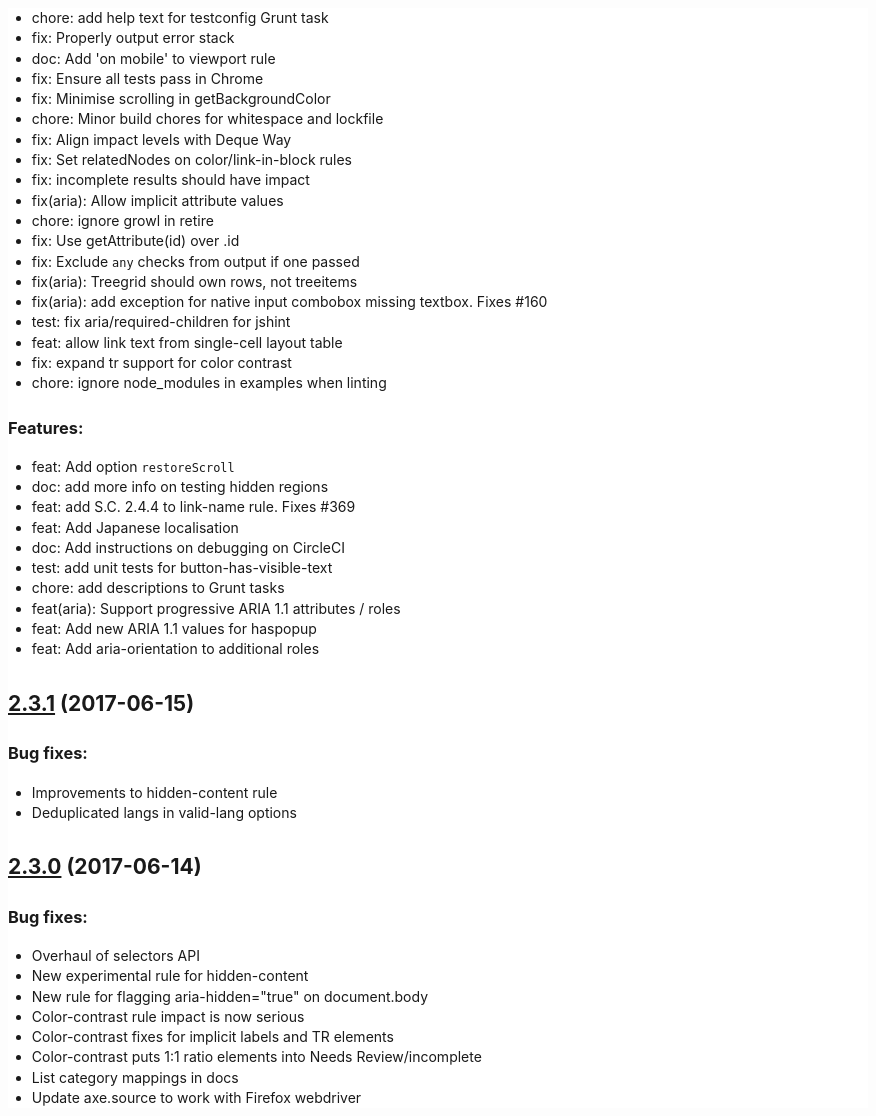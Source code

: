 * chore: add help text for testconfig Grunt task
* fix: Properly output error stack
* doc: Add 'on mobile' to viewport rule
* fix: Ensure all tests pass in Chrome
* fix: Minimise scrolling in getBackgroundColor
* chore: Minor build chores for whitespace and lockfile
* fix: Align impact levels with Deque Way
* fix: Set relatedNodes on color/link-in-block rules
* fix: incomplete results should have impact
* fix(aria): Allow implicit attribute values
* chore: ignore growl in retire
* fix: Use getAttribute(id) over .id
* fix: Exclude `any` checks from output if one passed
* fix(aria): Treegrid should own rows, not treeitems
* fix(aria): add exception for native input combobox missing textbox. Fixes #160
* test: fix aria/required-children for jshint
* feat: allow link text from single-cell layout table
* fix: expand tr support for color contrast
* chore: ignore node_modules in examples when linting

### Features:

* feat: Add option `restoreScroll`
* doc: add more info on testing hidden regions
* feat: add S.C. 2.4.4 to link-name rule. Fixes #369
* feat: Add Japanese localisation
* doc: Add instructions on debugging on CircleCI
* test: add unit tests for button-has-visible-text
* chore: add descriptions to Grunt tasks
* feat(aria): Support progressive ARIA 1.1 attributes / roles
* feat: Add new ARIA 1.1 values for haspopup
* feat: Add aria-orientation to additional roles


<a name="2.3.1"></a>
## [2.3.1](https://github.com/dequelabs/axe-core/compare/v2.3.0...v2.3.1) (2017-06-15)

### Bug fixes:

* Improvements to hidden-content rule
* Deduplicated langs in valid-lang options

<a name="2.3.0"></a>
## [2.3.0](https://github.com/dequelabs/axe-core/compare/v2.2.3...v2.3.0) (2017-06-14)

### Bug fixes:

* Overhaul of selectors API
* New experimental rule for hidden-content
* New rule for flagging aria-hidden="true" on document.body
* Color-contrast rule impact is now serious
* Color-contrast fixes for implicit labels and TR elements
* Color-contrast puts 1:1 ratio elements into Needs Review/incomplete
* List category mappings in docs
* Update axe.source to work with Firefox webdriver
